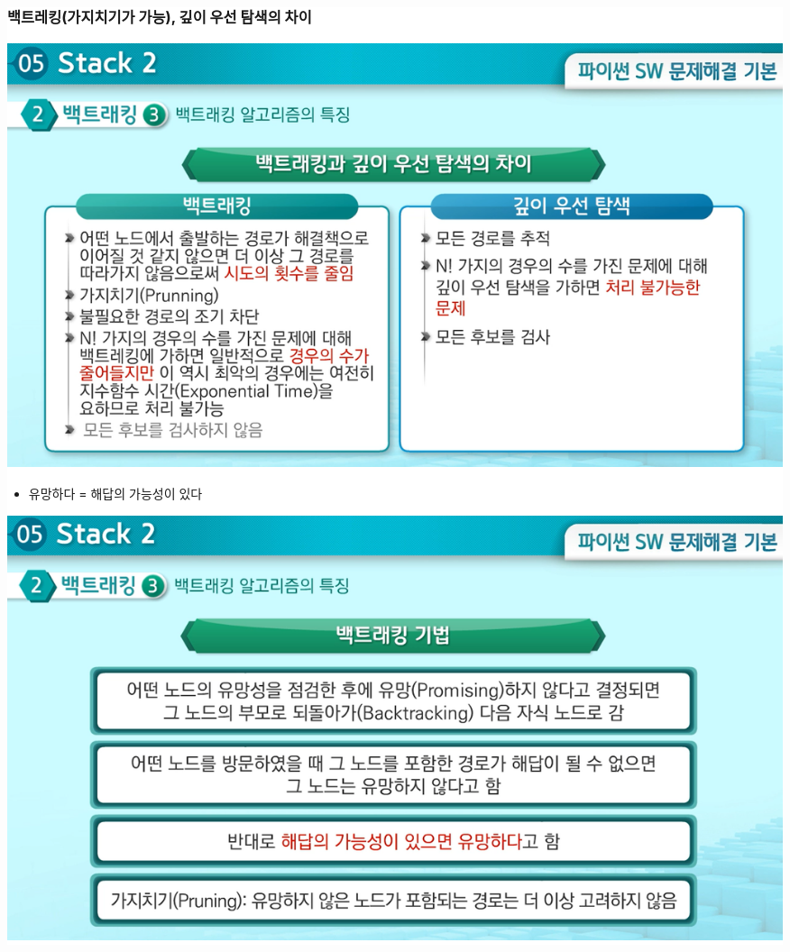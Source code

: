 



### 백트레킹(가지치기가 가능), 깊이 우선 탐색의 차이

![image-20220224153350931](SWEA%EC%8A%A4%ED%83%9D%EC%9E%90%EB%A3%8C%EA%B5%AC%EC%A1%B0.assets/image-20220224153350931.png)



* 유망하다 = 해답의 가능성이 있다

![image-20220224153621811](SWEA%EC%8A%A4%ED%83%9D%EC%9E%90%EB%A3%8C%EA%B5%AC%EC%A1%B0.assets/image-20220224153621811.png)
